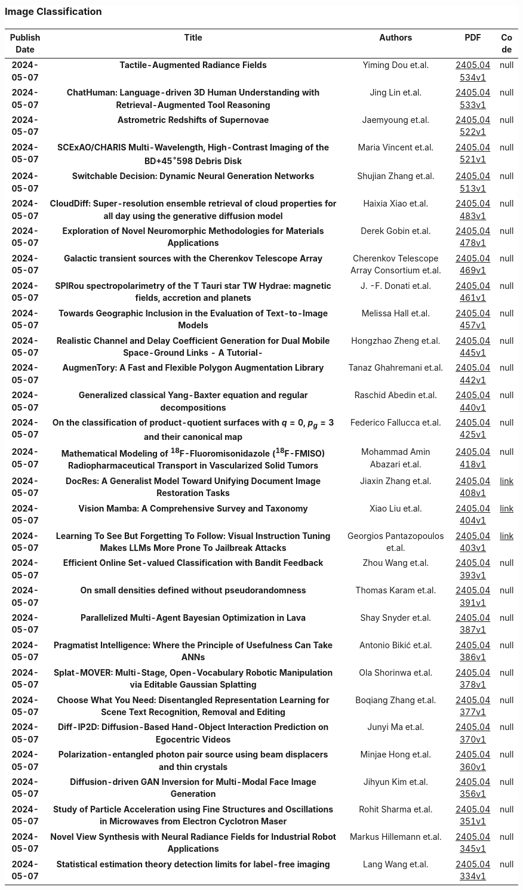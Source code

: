 ### Image Classification
|Publish Date|Title|Authors|PDF|Code|
| :---: | :---: | :---: | :---: | :---: |
|**2024-05-07**|**Tactile-Augmented Radiance Fields**|Yiming Dou et.al.|[2405.04534v1](http://arxiv.org/abs/2405.04534v1)|null|
|**2024-05-07**|**ChatHuman: Language-driven 3D Human Understanding with Retrieval-Augmented Tool Reasoning**|Jing Lin et.al.|[2405.04533v1](http://arxiv.org/abs/2405.04533v1)|null|
|**2024-05-07**|**Astrometric Redshifts of Supernovae**|Jaemyoung et.al.|[2405.04522v1](http://arxiv.org/abs/2405.04522v1)|null|
|**2024-05-07**|**SCExAO/CHARIS Multi-Wavelength, High-Contrast Imaging of the BD+45$^\circ$598 Debris Disk**|Maria Vincent et.al.|[2405.04521v1](http://arxiv.org/abs/2405.04521v1)|null|
|**2024-05-07**|**Switchable Decision: Dynamic Neural Generation Networks**|Shujian Zhang et.al.|[2405.04513v1](http://arxiv.org/abs/2405.04513v1)|null|
|**2024-05-07**|**CloudDiff: Super-resolution ensemble retrieval of cloud properties for all day using the generative diffusion model**|Haixia Xiao et.al.|[2405.04483v1](http://arxiv.org/abs/2405.04483v1)|null|
|**2024-05-07**|**Exploration of Novel Neuromorphic Methodologies for Materials Applications**|Derek Gobin et.al.|[2405.04478v1](http://arxiv.org/abs/2405.04478v1)|null|
|**2024-05-07**|**Galactic transient sources with the Cherenkov Telescope Array**|Cherenkov Telescope Array Consortium et.al.|[2405.04469v1](http://arxiv.org/abs/2405.04469v1)|null|
|**2024-05-07**|**SPIRou spectropolarimetry of the T Tauri star TW Hydrae: magnetic fields, accretion and planets**|J. -F. Donati et.al.|[2405.04461v1](http://arxiv.org/abs/2405.04461v1)|null|
|**2024-05-07**|**Towards Geographic Inclusion in the Evaluation of Text-to-Image Models**|Melissa Hall et.al.|[2405.04457v1](http://arxiv.org/abs/2405.04457v1)|null|
|**2024-05-07**|**Realistic Channel and Delay Coefficient Generation for Dual Mobile Space-Ground Links - A Tutorial-**|Hongzhao Zheng et.al.|[2405.04445v1](http://arxiv.org/abs/2405.04445v1)|null|
|**2024-05-07**|**AugmenTory: A Fast and Flexible Polygon Augmentation Library**|Tanaz Ghahremani et.al.|[2405.04442v1](http://arxiv.org/abs/2405.04442v1)|null|
|**2024-05-07**|**Generalized classical Yang-Baxter equation and regular decompositions**|Raschid Abedin et.al.|[2405.04440v1](http://arxiv.org/abs/2405.04440v1)|null|
|**2024-05-07**|**On the classification of product-quotient surfaces with $q=0$, $p_g=3$ and their canonical map**|Federico Fallucca et.al.|[2405.04425v1](http://arxiv.org/abs/2405.04425v1)|null|
|**2024-05-07**|**Mathematical Modeling of $^{18}$F-Fluoromisonidazole ($^{18}$F-FMISO) Radiopharmaceutical Transport in Vascularized Solid Tumors**|Mohammad Amin Abazari et.al.|[2405.04418v1](http://arxiv.org/abs/2405.04418v1)|null|
|**2024-05-07**|**DocRes: A Generalist Model Toward Unifying Document Image Restoration Tasks**|Jiaxin Zhang et.al.|[2405.04408v1](http://arxiv.org/abs/2405.04408v1)|[link](https://github.com/zzzhang-jx/docres)|
|**2024-05-07**|**Vision Mamba: A Comprehensive Survey and Taxonomy**|Xiao Liu et.al.|[2405.04404v1](http://arxiv.org/abs/2405.04404v1)|[link](https://github.com/lx6c78/vision-mamba-a-comprehensive-survey-and-taxonomy)|
|**2024-05-07**|**Learning To See But Forgetting To Follow: Visual Instruction Tuning Makes LLMs More Prone To Jailbreak Attacks**|Georgios Pantazopoulos et.al.|[2405.04403v1](http://arxiv.org/abs/2405.04403v1)|[link](https://github.com/gpantaz/vl_jailbreak)|
|**2024-05-07**|**Efficient Online Set-valued Classification with Bandit Feedback**|Zhou Wang et.al.|[2405.04393v1](http://arxiv.org/abs/2405.04393v1)|null|
|**2024-05-07**|**On small densities defined without pseudorandomness**|Thomas Karam et.al.|[2405.04391v1](http://arxiv.org/abs/2405.04391v1)|null|
|**2024-05-07**|**Parallelized Multi-Agent Bayesian Optimization in Lava**|Shay Snyder et.al.|[2405.04387v1](http://arxiv.org/abs/2405.04387v1)|null|
|**2024-05-07**|**Pragmatist Intelligence: Where the Principle of Usefulness Can Take ANNs**|Antonio Bikić et.al.|[2405.04386v1](http://arxiv.org/abs/2405.04386v1)|null|
|**2024-05-07**|**$\textbf{Splat-MOVER}$: Multi-Stage, Open-Vocabulary Robotic Manipulation via Editable Gaussian Splatting**|Ola Shorinwa et.al.|[2405.04378v1](http://arxiv.org/abs/2405.04378v1)|null|
|**2024-05-07**|**Choose What You Need: Disentangled Representation Learning for Scene Text Recognition, Removal and Editing**|Boqiang Zhang et.al.|[2405.04377v1](http://arxiv.org/abs/2405.04377v1)|null|
|**2024-05-07**|**Diff-IP2D: Diffusion-Based Hand-Object Interaction Prediction on Egocentric Videos**|Junyi Ma et.al.|[2405.04370v1](http://arxiv.org/abs/2405.04370v1)|null|
|**2024-05-07**|**Polarization-entangled photon pair source using beam displacers and thin crystals**|Minjae Hong et.al.|[2405.04360v1](http://arxiv.org/abs/2405.04360v1)|null|
|**2024-05-07**|**Diffusion-driven GAN Inversion for Multi-Modal Face Image Generation**|Jihyun Kim et.al.|[2405.04356v1](http://arxiv.org/abs/2405.04356v1)|null|
|**2024-05-07**|**Study of Particle Acceleration using Fine Structures and Oscillations in Microwaves from Electron Cyclotron Maser**|Rohit Sharma et.al.|[2405.04351v1](http://arxiv.org/abs/2405.04351v1)|null|
|**2024-05-07**|**Novel View Synthesis with Neural Radiance Fields for Industrial Robot Applications**|Markus Hillemann et.al.|[2405.04345v1](http://arxiv.org/abs/2405.04345v1)|null|
|**2024-05-07**|**Statistical estimation theory detection limits for label-free imaging**|Lang Wang et.al.|[2405.04334v1](http://arxiv.org/abs/2405.04334v1)|null|
